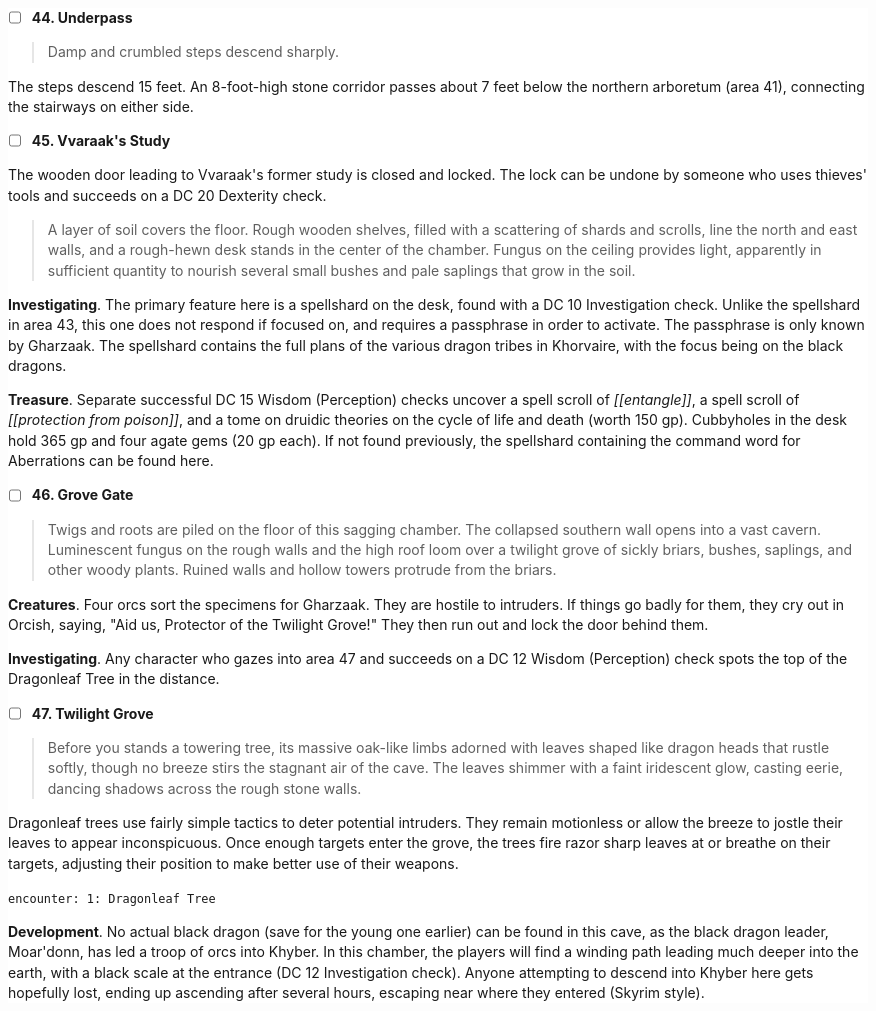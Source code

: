  - [ ]  **44. Underpass**
>Damp and crumbled steps descend sharply.

The steps descend 15 feet. An 8-foot-high stone corridor passes about 7 feet below the northern arboretum (area 41), connecting the stairways on either side.

 - [ ]  **45. Vvaraak's Study**

The wooden door leading to Vvaraak's former study is closed and locked. The lock can be undone by someone who uses thieves' tools and succeeds on a DC 20 Dexterity check.
>A layer of soil covers the floor. Rough wooden shelves, filled with a scattering of shards and scrolls, line the north and east walls, and a rough-hewn desk stands in the center of the chamber. Fungus on the ceiling provides light, apparently in sufficient quantity to nourish several small bushes and pale saplings that grow in the soil.

**Investigating**. The primary feature here is a spellshard on the desk, found with a DC 10 Investigation check. Unlike the spellshard in area 43, this one does not respond if focused on, and requires a passphrase in order to activate. The passphrase is only known by Gharzaak. The spellshard contains the full plans of the various dragon tribes in Khorvaire, with the focus being on the black dragons.

**Treasure**. Separate successful DC 15 Wisdom (Perception) checks uncover a spell scroll of *[[entangle]]*, a spell scroll of *[[protection from poison]]*, and a tome on druidic theories on the cycle of life and death (worth 150 gp). Cubbyholes in the desk hold 365 gp and four agate gems (20 gp each). If not found previously, the spellshard containing the command word for Aberrations can be found here.

 - [ ]  **46. Grove Gate**
>Twigs and roots are piled on the floor of this sagging chamber. The collapsed southern wall opens into a vast cavern. Luminescent fungus on the rough walls and the high roof loom over a twilight grove of sickly briars, bushes, saplings, and other woody plants. Ruined walls and hollow towers protrude from the briars.

**Creatures**. Four orcs sort the specimens for Gharzaak. They are hostile to intruders. If things go badly for them, they cry out in Orcish, saying, "Aid us, Protector of the Twilight Grove!" They then run out and lock the door behind them.

**Investigating**. Any character who gazes into area 47 and succeeds on a DC 12 Wisdom (Perception) check spots the top of the Dragonleaf Tree in the distance.

 - [ ]  **47. Twilight Grove**
>Before you stands a towering tree, its massive oak-like limbs adorned with leaves shaped like dragon heads that rustle softly, though no breeze stirs the stagnant air of the cave. The leaves shimmer with a faint iridescent glow, casting eerie, dancing shadows across the rough stone walls.

Dragonleaf trees use fairly simple tactics to deter potential intruders. They remain motionless or allow the breeze to jostle their leaves to appear inconspicuous. Once enough targets enter the grove, the trees fire razor sharp leaves at or breathe on their targets, adjusting their position to make better use of their weapons.

`encounter: 1: Dragonleaf Tree`

**Development**. No actual black dragon (save for the young one earlier) can be found in this cave, as the black dragon leader, Moar'donn, has led a troop of orcs into Khyber. In this chamber, the players will find a winding path leading much deeper into the earth, with a black scale at the entrance (DC 12 Investigation check). Anyone attempting to descend into Khyber here gets hopefully lost, ending up ascending after several hours, escaping near where they entered (Skyrim style).
